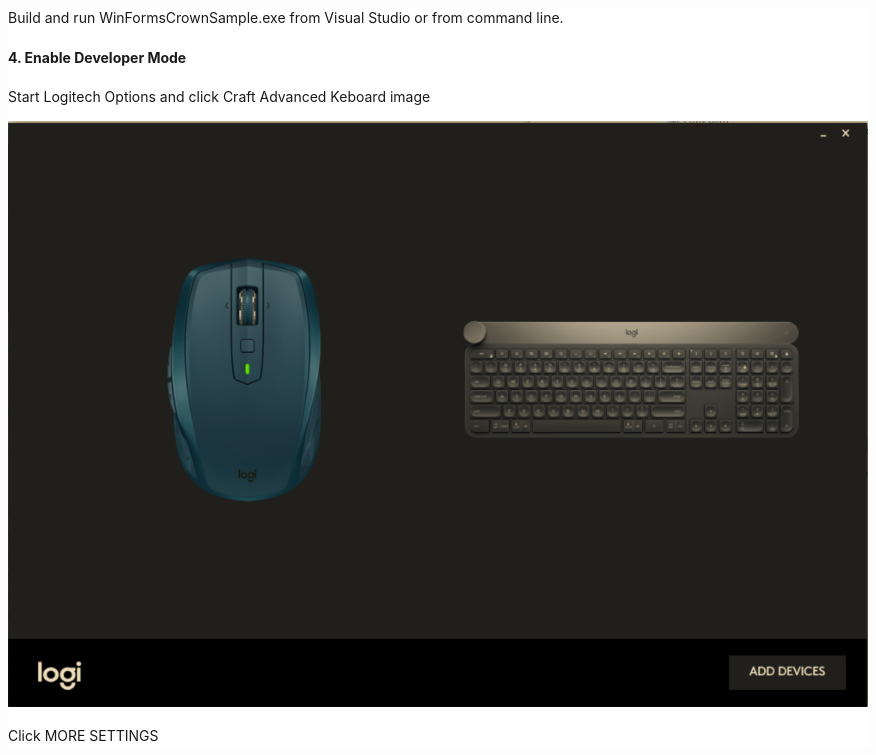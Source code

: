 Build and run WinFormsCrownSample.exe from Visual Studio or from command line.

#### 4. Enable Developer Mode
Start Logitech Options and click Craft Advanced Keboard image

![image](README_assets/keyboard.PNG)

Click MORE SETTINGS
